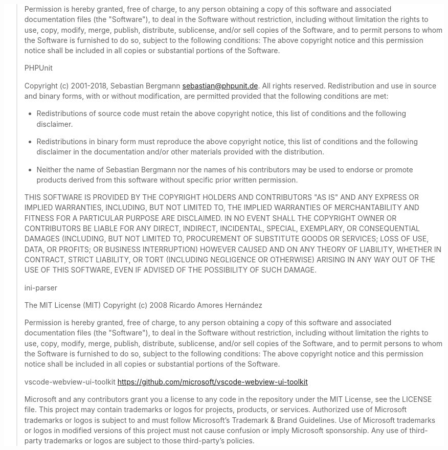 > Permission is hereby granted, free of charge, to any person obtaining a copy of this software and associated documentation files (the "Software"), to deal in the Software without restriction, including without limitation the rights to use, copy, modify, merge, publish, distribute, sublicense, and/or sell copies of the Software, and to permit persons to whom the Software is furnished to do so, subject to the following conditions:
> The above copyright notice and this permission notice shall be included in all copies or substantial portions of the Software.
>
> PHPUnit
>
> Copyright (c) 2001-2018, Sebastian Bergmann <sebastian@phpunit.de>. All rights reserved.
> Redistribution and use in source and binary forms, with or without modification, are permitted provided that the following conditions are met:
>
> * Redistributions of source code must retain the above copyright notice, this list of conditions and the following disclaimer.
>
> * Redistributions in binary form must reproduce the above copyright notice, this list of conditions and the following disclaimer in the documentation and/or other materials provided with the distribution.
>
> * Neither the name of Sebastian Bergmann nor the names of his contributors may be used to endorse or promote products derived from this software without specific prior written permission.
>
> THIS SOFTWARE IS PROVIDED BY THE COPYRIGHT HOLDERS AND CONTRIBUTORS "AS IS" AND ANY EXPRESS OR IMPLIED WARRANTIES, INCLUDING, BUT NOT LIMITED TO, THE IMPLIED WARRANTIES OF MERCHANTABILITY AND FITNESS FOR A PARTICULAR PURPOSE ARE DISCLAIMED. IN NO EVENT SHALL THE COPYRIGHT OWNER OR CONTRIBUTORS BE LIABLE FOR ANY DIRECT, INDIRECT, INCIDENTAL, SPECIAL, EXEMPLARY, OR CONSEQUENTIAL DAMAGES (INCLUDING, BUT NOT LIMITED TO, PROCUREMENT OF SUBSTITUTE GOODS OR SERVICES; LOSS OF USE, DATA, OR PROFITS; OR BUSINESS INTERRUPTION) HOWEVER CAUSED AND ON ANY THEORY OF LIABILITY, WHETHER IN CONTRACT, STRICT LIABILITY, OR TORT (INCLUDING NEGLIGENCE OR OTHERWISE) ARISING IN ANY WAY OUT OF THE USE OF THIS SOFTWARE, EVEN IF ADVISED OF THE POSSIBILITY OF SUCH DAMAGE.
>
> ini-parser
>
> The MIT License (MIT)
> Copyright (c) 2008 Ricardo Amores Hernández
> 
> Permission is hereby granted, free of charge, to any person obtaining a copy of this software and associated documentation files (the "Software"), to deal in the Software without restriction, including without limitation the rights to use, copy, modify, merge, publish, distribute, sublicense, and/or sell copies of the Software, and to permit persons to whom the Software is furnished to do so, subject to the following conditions: 
> The above copyright notice and this permission notice shall be included in all copies or substantial portions of the Software.
> 
> vscode-webview-ui-toolkit
> https://github.com/microsoft/vscode-webview-ui-toolkit
>
> Microsoft and any contributors grant you a license to any code in the repository under the MIT License, see the LICENSE file.
> This project may contain trademarks or logos for projects, products, or services. Authorized use of Microsoft trademarks or logos is subject to and must follow Microsoft’s Trademark & Brand Guidelines. Use of Microsoft trademarks or logos in modified versions of this project must not cause confusion or imply Microsoft sponsorship. Any use of third-party trademarks or logos are subject to those third-party’s policies.
> 

